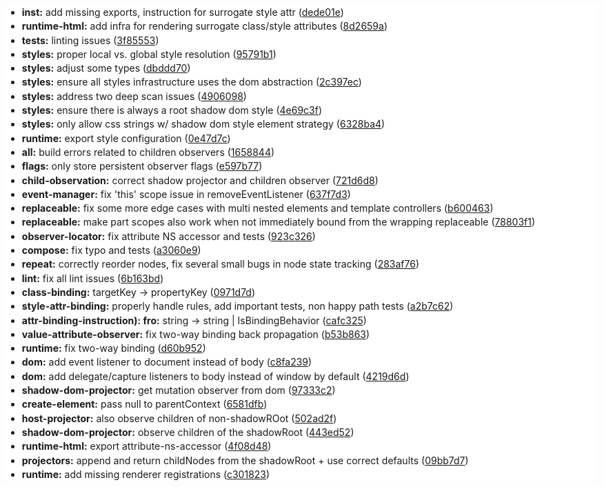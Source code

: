 * **inst:** add missing exports, instruction for surrogate style attr ([dede01e](https://github.com/aurelia/aurelia/commit/dede01e))
* **runtime-html:** add infra for rendering surrogate class/style attributes ([8d2659a](https://github.com/aurelia/aurelia/commit/8d2659a))
* **tests:** linting issues ([3f85553](https://github.com/aurelia/aurelia/commit/3f85553))
* **styles:** proper local vs. global style resolution ([95791b1](https://github.com/aurelia/aurelia/commit/95791b1))
* **styles:** adjust some types ([dbddd70](https://github.com/aurelia/aurelia/commit/dbddd70))
* **styles:** ensure all styles infrastructure uses the dom abstraction ([2c397ec](https://github.com/aurelia/aurelia/commit/2c397ec))
* **styles:** address two deep scan issues ([4906098](https://github.com/aurelia/aurelia/commit/4906098))
* **styles:** ensure there is always a root shadow dom style ([4e69c3f](https://github.com/aurelia/aurelia/commit/4e69c3f))
* **styles:** only allow css strings w/ shadow dom style element strategy ([6328ba4](https://github.com/aurelia/aurelia/commit/6328ba4))
* **runtime:** export style configuration ([0e47d7c](https://github.com/aurelia/aurelia/commit/0e47d7c))
* **all:** build errors related to children observers ([1658844](https://github.com/aurelia/aurelia/commit/1658844))
* **flags:** only store persistent observer flags ([e597b77](https://github.com/aurelia/aurelia/commit/e597b77))
* **child-observation:** correct shadow projector and children observer ([721d6d8](https://github.com/aurelia/aurelia/commit/721d6d8))
* **event-manager:** fix 'this' scope issue in removeEventListener ([637f7d3](https://github.com/aurelia/aurelia/commit/637f7d3))
* **replaceable:** fix some more edge cases with multi nested elements and template controllers ([b600463](https://github.com/aurelia/aurelia/commit/b600463))
* **replaceable:** make part scopes also work when not immediately bound from the wrapping replaceable ([78803f1](https://github.com/aurelia/aurelia/commit/78803f1))
* **observer-locator:** fix attribute NS accessor and tests ([923c326](https://github.com/aurelia/aurelia/commit/923c326))
* **compose:** fix typo and tests ([a3060e9](https://github.com/aurelia/aurelia/commit/a3060e9))
* **repeat:** correctly reorder nodes, fix several small bugs in node state tracking ([283af76](https://github.com/aurelia/aurelia/commit/283af76))
* **lint:** fix all lint issues ([6b163bd](https://github.com/aurelia/aurelia/commit/6b163bd))
* **class-binding:** targetKey -> propertyKey ([0971d7d](https://github.com/aurelia/aurelia/commit/0971d7d))
* **style-attr-binding:** properly handle rules, add important tests, non happy path tests ([a2b7c62](https://github.com/aurelia/aurelia/commit/a2b7c62))
* **attr-binding-instruction): fro:** string -> string | IsBindingBehavior ([cafc325](https://github.com/aurelia/aurelia/commit/cafc325))
* **value-attribute-observer:** fix two-way binding back propagation ([b53b863](https://github.com/aurelia/aurelia/commit/b53b863))
* **runtime:** fix two-way binding ([d60b952](https://github.com/aurelia/aurelia/commit/d60b952))
* **dom:** add event listener to document instead of body ([c8fa239](https://github.com/aurelia/aurelia/commit/c8fa239))
* **dom:** add delegate/capture listeners to body instead of window by default ([4219d6d](https://github.com/aurelia/aurelia/commit/4219d6d))
* **shadow-dom-projector:** get mutation observer from dom ([97333c2](https://github.com/aurelia/aurelia/commit/97333c2))
* **create-element:** pass null to parentContext ([6581dfb](https://github.com/aurelia/aurelia/commit/6581dfb))
* **host-projector:** also observe children of non-shadowROot ([502ad2f](https://github.com/aurelia/aurelia/commit/502ad2f))
* **shadow-dom-projector:** observe children of the shadowRoot ([443ed52](https://github.com/aurelia/aurelia/commit/443ed52))
* **runtime-html:** export attribute-ns-accessor ([4f08d48](https://github.com/aurelia/aurelia/commit/4f08d48))
* **projectors:** append and return childNodes from the shadowRoot + use correct defaults ([09bb7d7](https://github.com/aurelia/aurelia/commit/09bb7d7))
* **runtime:** add missing renderer registrations ([c301823](https://github.com/aurelia/aurelia/commit/c301823))
